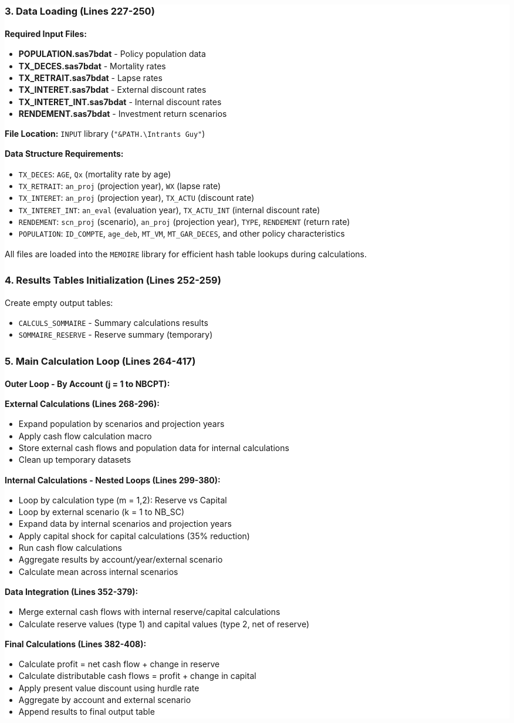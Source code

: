 ### 3. Data Loading (Lines 227-250)

**Required Input Files:**
- **POPULATION.sas7bdat** - Policy population data
- **TX_DECES.sas7bdat** - Mortality rates
- **TX_RETRAIT.sas7bdat** - Lapse rates  
- **TX_INTERET.sas7bdat** - External discount rates
- **TX_INTERET_INT.sas7bdat** - Internal discount rates
- **RENDEMENT.sas7bdat** - Investment return scenarios

**File Location:** `INPUT` library (`"&PATH.\Intrants Guy"`)

**Data Structure Requirements:**
- `TX_DECES`: `AGE`, `Qx` (mortality rate by age)
- `TX_RETRAIT`: `an_proj` (projection year), `WX` (lapse rate)
- `TX_INTERET`: `an_proj` (projection year), `TX_ACTU` (discount rate)
- `TX_INTERET_INT`: `an_eval` (evaluation year), `TX_ACTU_INT` (internal discount rate)
- `RENDEMENT`: `scn_proj` (scenario), `an_proj` (projection year), `TYPE`, `RENDEMENT` (return rate)
- `POPULATION`: `ID_COMPTE`, `age_deb`, `MT_VM`, `MT_GAR_DECES`, and other policy characteristics

All files are loaded into the `MEMOIRE` library for efficient hash table lookups during calculations.

### 4. Results Tables Initialization (Lines 252-259)

Create empty output tables:
- `CALCULS_SOMMAIRE` - Summary calculations results
- `SOMMAIRE_RESERVE` - Reserve summary (temporary)

### 5. Main Calculation Loop (Lines 264-417)

**Outer Loop - By Account (j = 1 to NBCPT):**

**External Calculations (Lines 268-296):**
- Expand population by scenarios and projection years
- Apply cash flow calculation macro
- Store external cash flows and population data for internal calculations
- Clean up temporary datasets

**Internal Calculations - Nested Loops (Lines 299-380):**
- Loop by calculation type (m = 1,2): Reserve vs Capital
- Loop by external scenario (k = 1 to NB_SC)
- Expand data by internal scenarios and projection years
- Apply capital shock for capital calculations (35% reduction)
- Run cash flow calculations
- Aggregate results by account/year/external scenario
- Calculate mean across internal scenarios

**Data Integration (Lines 352-379):**
- Merge external cash flows with internal reserve/capital calculations
- Calculate reserve values (type 1) and capital values (type 2, net of reserve)

**Final Calculations (Lines 382-408):**
- Calculate profit = net cash flow + change in reserve
- Calculate distributable cash flows = profit + change in capital  
- Apply present value discount using hurdle rate
- Aggregate by account and external scenario
- Append results to final output table
